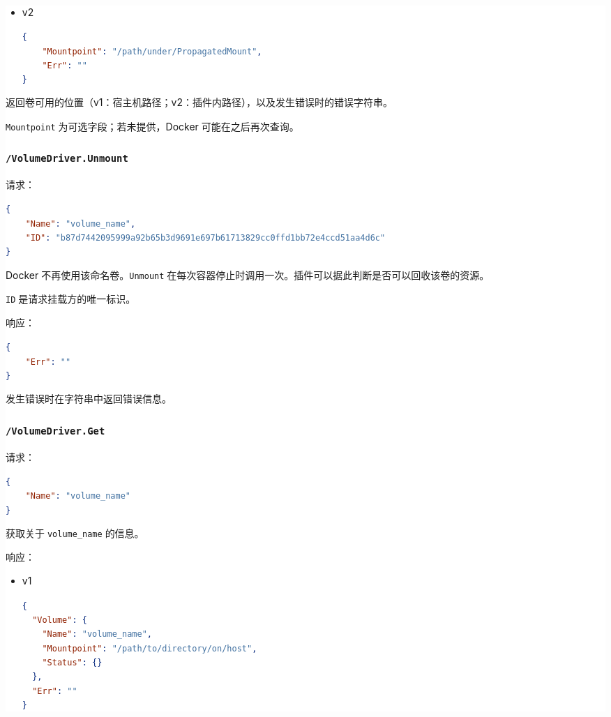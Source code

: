 - v2

  ```json
  {
      "Mountpoint": "/path/under/PropagatedMount",
      "Err": ""
  }
  ```

返回卷可用的位置（v1：宿主机路径；v2：插件内路径），以及发生错误时的错误字符串。

`Mountpoint` 为可选字段；若未提供，Docker 可能在之后再次查询。

### `/VolumeDriver.Unmount`

请求：

```json
{
    "Name": "volume_name",
    "ID": "b87d7442095999a92b65b3d9691e697b61713829cc0ffd1bb72e4ccd51aa4d6c"
}
```

Docker 不再使用该命名卷。`Unmount` 在每次容器停止时调用一次。插件可以据此判断是否可以回收该卷的资源。

`ID` 是请求挂载方的唯一标识。

响应：

```json
{
    "Err": ""
}
```

发生错误时在字符串中返回错误信息。

### `/VolumeDriver.Get`

请求：

```json
{
    "Name": "volume_name"
}
```

获取关于 `volume_name` 的信息。

响应：

- v1

  ```json
  {
    "Volume": {
      "Name": "volume_name",
      "Mountpoint": "/path/to/directory/on/host",
      "Status": {}
    },
    "Err": ""
  }
  ```
